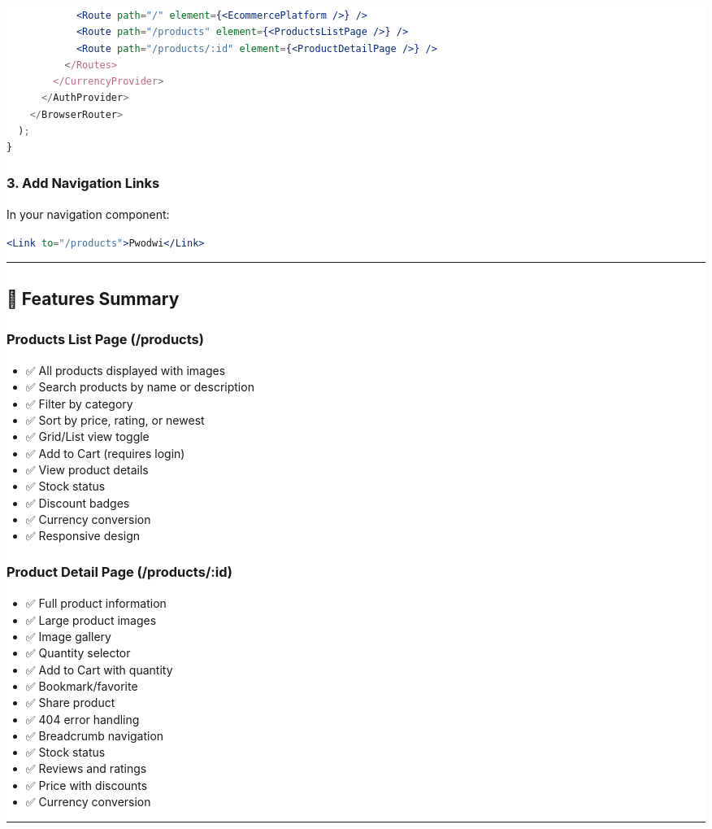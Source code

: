 ```jsx
            <Route path="/" element={<EcommercePlatform />} />
            <Route path="/products" element={<ProductsListPage />} />
            <Route path="/products/:id" element={<ProductDetailPage />} />
          </Routes>
        </CurrencyProvider>
      </AuthProvider>
    </BrowserRouter>
  );
}
```

### 3. Add Navigation Links
In your navigation component:
```jsx
<Link to="/products">Pwodwi</Link>
```

---

## 🎯 Features Summary

### Products List Page (/products)
- ✅ All products displayed with images
- ✅ Search products by name or description
- ✅ Filter by category
- ✅ Sort by price, rating, or newest
- ✅ Grid/List view toggle
- ✅ Add to Cart (requires login)
- ✅ View product details
- ✅ Stock status
- ✅ Discount badges
- ✅ Currency conversion
- ✅ Responsive design

### Product Detail Page (/products/:id)
- ✅ Full product information
- ✅ Large product images
- ✅ Image gallery
- ✅ Quantity selector
- ✅ Add to Cart with quantity
- ✅ Bookmark/favorite
- ✅ Share product
- ✅ 404 error handling
- ✅ Breadcrumb navigation
- ✅ Stock status
- ✅ Reviews and ratings
- ✅ Price with discounts
- ✅ Currency conversion

---
